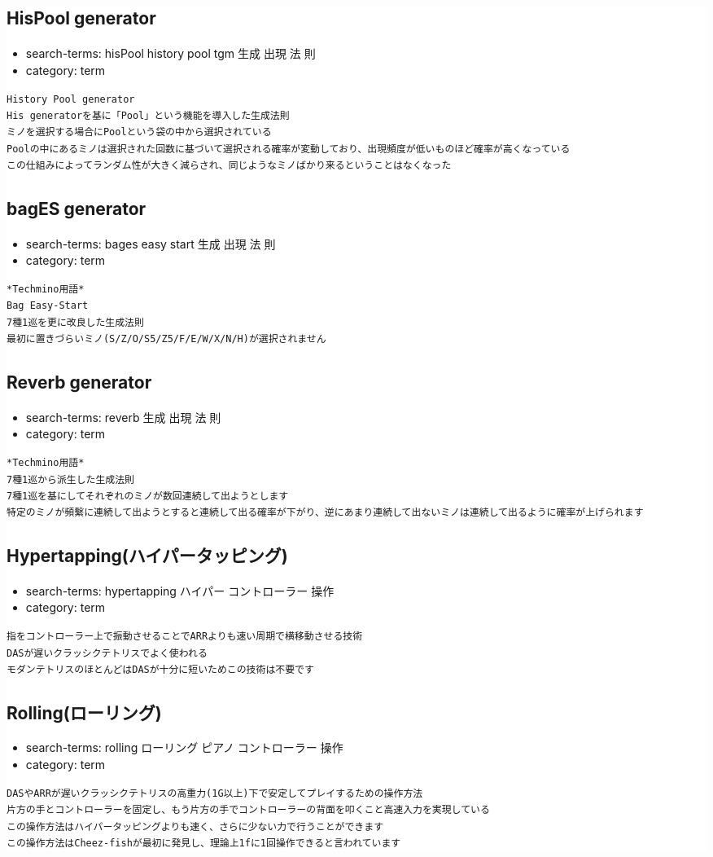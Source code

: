 ## HisPool generator
- search-terms: hisPool history pool tgm 生成 出現 法 則
- category: term

```
History Pool generator
His generatorを基に「Pool」という機能を導入した生成法則
ミノを選択する場合にPoolという袋の中から選択されている
Poolの中にあるミノは選択された回数に基づいて選択される確率が変動しており、出現頻度が低いものほど確率が高くなっている
この仕組みによってランダム性が大きく減らされ、同じようなミノばかり来るということはなくなった
```

## bagES generator
- search-terms: bages easy start 生成 出現 法 則
- category: term

```
*Techmino用語*
Bag Easy-Start
7種1巡を更に改良した生成法則
最初に置きづらいミノ(S/Z/O/S5/Z5/F/E/W/X/N/H)が選択されません
```

## Reverb generator
- search-terms: reverb 生成 出現 法 則
- category: term

```
*Techmino用語*
7種1巡から派生した生成法則
7種1巡を基にしてそれぞれのミノが数回連続して出ようとします
特定のミノが頻繫に連続して出ようとすると連続して出る確率が下がり、逆にあまり連続して出ないミノは連続して出るように確率が上げられます
```

## Hypertapping(ハイパータッピング)
- search-terms: hypertapping ハイパー コントローラー 操作
- category: term

```
指をコントローラー上で振動させることでARRよりも速い周期で横移動させる技術
DASが遅いクラッシクテトリスでよく使われる
モダンテトリスのほとんどはDASが十分に短いためこの技術は不要です
```

## Rolling(ローリング)
- search-terms: rolling ローリング ピアノ コントローラー 操作
- category: term

```
DASやARRが遅いクラッシクテトリスの高重力(1G以上)下で安定してプレイするための操作方法
片方の手とコントローラーを固定し、もう片方の手でコントローラーの背面を叩くこと高速入力を実現している
この操作方法はハイパータッピングよりも速く、さらに少ない力で行うことができます
この操作方法はCheez-fishが最初に発見し、理論上1fに1回操作できると言われています
```
